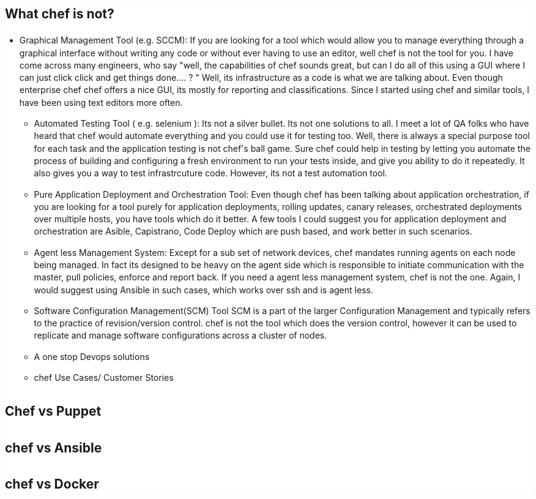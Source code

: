 ## What chef is not?

* Graphical Management Tool (e.g. SCCM):
  If you are looking for a tool which would allow you to manage everything through a graphical interface without writing any code or without ever having to use an editor, well chef is not the tool for you.  I have come across many engineers, who say "well, the capabilities of chef sounds great, but can I do all of this using a GUI where I can just click click and get things done.... ? " Well, its infrastructure as a code is what we are talking about. Even though enterprise chef chef offers a nice GUI, its mostly for reporting and classifications. Since I started using chef and similar tools, I have been using text editors more often.

  * Automated Testing Tool ( e.g. selenium ):
  Its not a silver bullet. Its not one solutions to all. I meet a lot of QA folks who have heard that chef would automate everything and you could use it for testing too.  Well, there is always a special purpose tool for each task and the application testing is not chef's ball game.  Sure chef could help in testing by letting you automate the process of building and configuring a fresh environment to run your tests inside, and give you ability to do it repeatedly. It also gives you a way to test infrastrcuture code. However, its not a test automation tool.

  * Pure Application Deployment and Orchestration Tool:
  Even though chef has been talking about application orchestration, if you are looking for a tool purely for application deployments, rolling updates, canary releases, orchestrated deployments over multiple hosts, you have tools which do it better. A few  tools I could suggest you for application deployment and orchestration are Asible, Capistrano, Code Deploy  which are push based, and work better in such scenarios.

  * Agent less Management System:
  Except for a sub set of network devices, chef mandates running agents on each node being managed. In fact its designed to be heavy on the agent side which is responsible to initiate communication with the master, pull policies,  enforce and report back.  If you need a agent less management system, chef is not the one. Again, I would suggest using Ansible in such cases, which works over ssh and is agent less.

  * Software Configuration Management(SCM) Tool
  SCM is a part of the larger Configuration Management and typically refers to the practice of revision/version control. chef is not the tool which does the version control, however it can be used to replicate and manage software configurations across a cluster of nodes.

  * A one stop  Devops solutions

  * chef Use Cases/ Customer Stories

## Chef vs Puppet

## chef vs Ansible

## chef vs Docker
